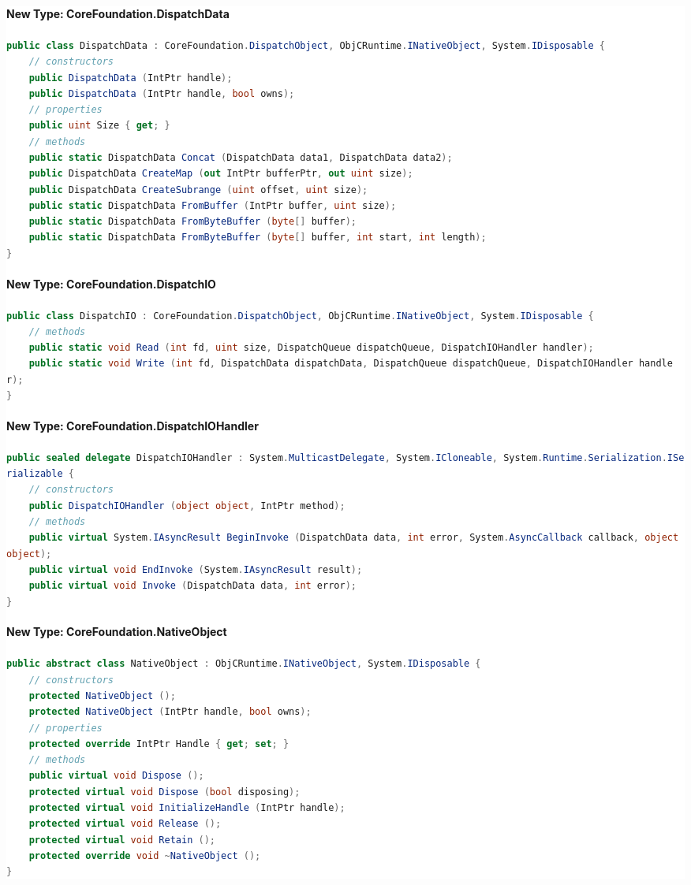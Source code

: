 #### New Type: CoreFoundation.DispatchData

```csharp
public class DispatchData : CoreFoundation.DispatchObject, ObjCRuntime.INativeObject, System.IDisposable {
	// constructors
	public DispatchData (IntPtr handle);
	public DispatchData (IntPtr handle, bool owns);
	// properties
	public uint Size { get; }
	// methods
	public static DispatchData Concat (DispatchData data1, DispatchData data2);
	public DispatchData CreateMap (out IntPtr bufferPtr, out uint size);
	public DispatchData CreateSubrange (uint offset, uint size);
	public static DispatchData FromBuffer (IntPtr buffer, uint size);
	public static DispatchData FromByteBuffer (byte[] buffer);
	public static DispatchData FromByteBuffer (byte[] buffer, int start, int length);
}
```

#### New Type: CoreFoundation.DispatchIO

```csharp
public class DispatchIO : CoreFoundation.DispatchObject, ObjCRuntime.INativeObject, System.IDisposable {
	// methods
	public static void Read (int fd, uint size, DispatchQueue dispatchQueue, DispatchIOHandler handler);
	public static void Write (int fd, DispatchData dispatchData, DispatchQueue dispatchQueue, DispatchIOHandler handler);
}
```

#### New Type: CoreFoundation.DispatchIOHandler

```csharp
public sealed delegate DispatchIOHandler : System.MulticastDelegate, System.ICloneable, System.Runtime.Serialization.ISerializable {
	// constructors
	public DispatchIOHandler (object object, IntPtr method);
	// methods
	public virtual System.IAsyncResult BeginInvoke (DispatchData data, int error, System.AsyncCallback callback, object object);
	public virtual void EndInvoke (System.IAsyncResult result);
	public virtual void Invoke (DispatchData data, int error);
}
```

#### New Type: CoreFoundation.NativeObject

```csharp
public abstract class NativeObject : ObjCRuntime.INativeObject, System.IDisposable {
	// constructors
	protected NativeObject ();
	protected NativeObject (IntPtr handle, bool owns);
	// properties
	protected override IntPtr Handle { get; set; }
	// methods
	public virtual void Dispose ();
	protected virtual void Dispose (bool disposing);
	protected virtual void InitializeHandle (IntPtr handle);
	protected virtual void Release ();
	protected virtual void Retain ();
	protected override void ~NativeObject ();
}
```
